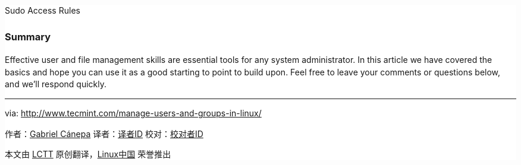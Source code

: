 Sudo Access Rules

### Summary ###

Effective user and file management skills are essential tools for any system administrator. In this article we have covered the basics and hope you can use it as a good starting to point to build upon. Feel free to leave your comments or questions below, and we’ll respond quickly.

--------------------------------------------------------------------------------

via: http://www.tecmint.com/manage-users-and-groups-in-linux/

作者：[Gabriel Cánepa][a]
译者：[译者ID](https://github.com/译者ID)
校对：[校对者ID](https://github.com/校对者ID)

本文由 [LCTT](https://github.com/LCTT/TranslateProject) 原创翻译，[Linux中国](https://linux.cn/) 荣誉推出

[a]:http://www.tecmint.com/author/gacanepa/
[1]:http://www.tecmint.com/add-users-in-linux/
[2]:http://www.tecmint.com/usermod-command-examples/
[3]:http://www.tecmint.com/compress-files-and-finding-files-in-linux/
[4]:http://www.tecmint.com/chattr-command-examples/
[5]:http://www.tecmint.com/su-vs-sudo-and-how-to-configure-sudo-in-linux/
[6]:http://www.tecmint.com/vi-editor-usage/